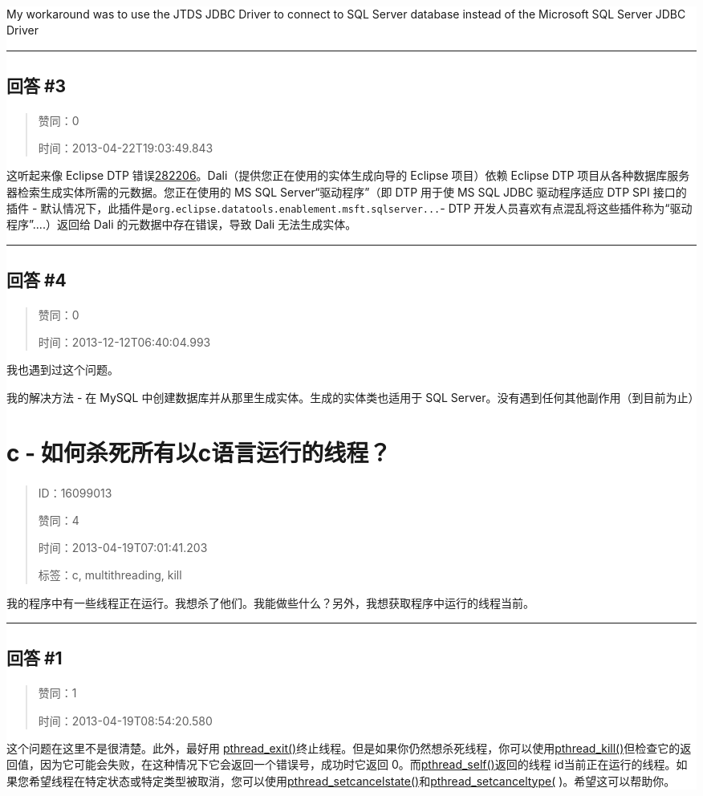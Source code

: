 My workaround was to use the JTDS JDBC Driver to connect to SQL Server database instead of the Microsoft SQL Server JDBC Driver

* * *

## 回答 #3

> 赞同：0
> 
> 时间：2013-04-22T19:03:49.843

这听起来像 Eclipse DTP 错误[282206](https://bugs.eclipse.org/bugs/show_bug.cgi?id=282206)。Dali（提供您正在使用的实体生成向导的 Eclipse 项目）依赖 Eclipse DTP 项目从各种数据库服务器检索生成实体所需的元数据。您正在使用的 MS SQL Server“驱动程序”（即 DTP 用于使 MS SQL JDBC 驱动程序适应 DTP SPI 接口的插件 - 默认情况下，此插件是`org.eclipse.datatools.enablement.msft.sqlserver...`- DTP 开发人员喜欢有点混乱将这些插件称为“驱动程序”....）返回给 Dali 的元数据中存在错误，导致 Dali 无法生成实体。

* * *

## 回答 #4

> 赞同：0
> 
> 时间：2013-12-12T06:40:04.993

我也遇到过这个问题。

我的解决方法 - 在 MySQL 中创建数据库并从那里生成实体。生成的实体类也适用于 SQL Server。没有遇到任何其他副作用（到目前为止）

# c - 如何杀死所有以c语言运行的线程？

> ID：16099013
> 
> 赞同：4
> 
> 时间：2013-04-19T07:01:41.203
> 
> 标签：c, multithreading, kill

我的程序中有一些线程正在运行。我想杀了他们。我能做些什么？另外，我想获取程序中运行的线程当前。

* * *

## 回答 #1

> 赞同：1
> 
> 时间：2013-04-19T08:54:20.580

这个问题在这里不是很清楚。此外，最好用 [pthread_exit()](http://man.yolinux.com/cgi-bin/man2html?cgi_command=pthread_exit)终止线程。但是如果你仍然想杀死线程，你可以使用[pthread_kill()](http://man.yolinux.com/cgi-bin/man2html?cgi_command=pthread_kill)但检查它的返回值，因为它可能会失败，在这种情况下它会返回一个错误号，成功时它返回 0。而[pthread_self()](http://man.yolinux.com/cgi-bin/man2html?cgi_command=pthread_self)返回的线程 id当前正在运行的线程。如果您希望线程在特定状态或特定类型被取消，您可以使用[pthread_setcancelstate()](http://man.yolinux.com/cgi-bin/man2html?cgi_command=pthread_setcancelstate)和[pthread_setcanceltype(](http://man.yolinux.com/cgi-bin/man2html?cgi_command=pthread_setcanceltype) )。希望这可以帮助你。

